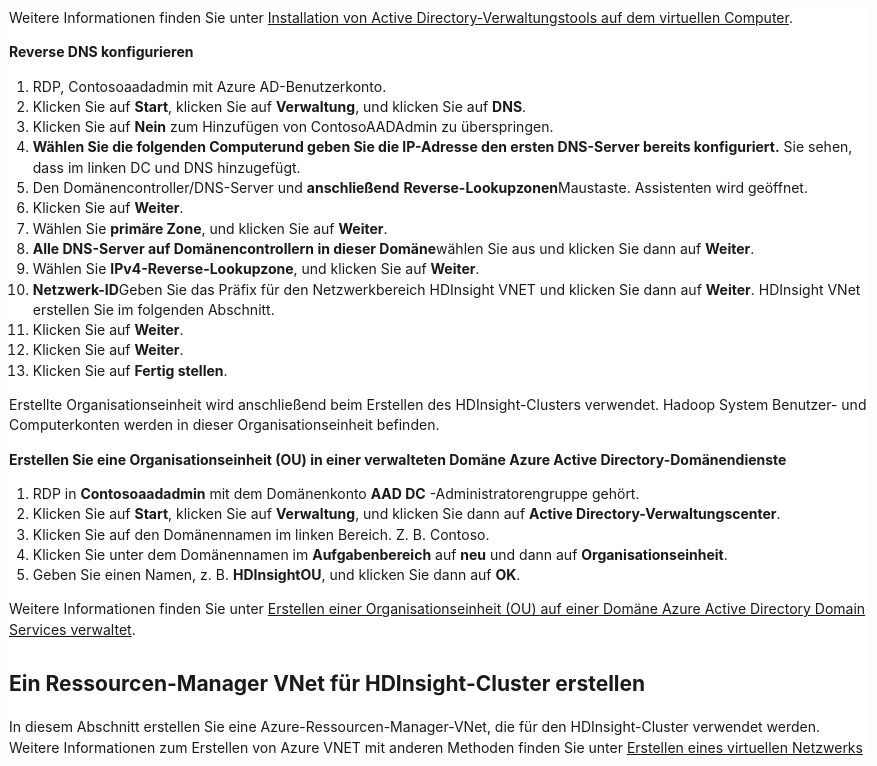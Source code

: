 Weitere Informationen finden Sie unter [Installation von Active Directory-Verwaltungstools auf dem virtuellen Computer](../active-directory-domain-services/active-directory-ds-admin-guide-administer-domain.md#task-2---install-active-directory-administration-tools-on-the-virtual-machine).


**Reverse DNS konfigurieren**

1. RDP, Contosoaadadmin mit Azure AD-Benutzerkonto.
2. Klicken Sie auf **Start**, klicken Sie auf **Verwaltung**, und klicken Sie auf **DNS**. 
3. Klicken Sie auf **Nein** zum Hinzufügen von ContosoAADAdmin zu überspringen.
4. **Wählen Sie **die folgenden Computer**und geben Sie die IP-Adresse den ersten DNS-Server bereits konfiguriert.**  Sie sehen, dass im linken DC und DNS hinzugefügt.
3. Den Domänencontroller/DNS-Server und **anschließend** **Reverse-Lookupzonen**Maustaste. Assistenten wird geöffnet.
4. Klicken Sie auf **Weiter**.
5. Wählen Sie **primäre Zone**, und klicken Sie auf **Weiter**.
6. **Alle DNS-Server auf Domänencontrollern in dieser Domäne**wählen Sie aus und klicken Sie dann auf **Weiter**.
6. Wählen Sie **IPv4-Reverse-Lookupzone**, und klicken Sie auf **Weiter**.
7. **Netzwerk-ID**Geben Sie das Präfix für den Netzwerkbereich HDInsight VNET und klicken Sie dann auf **Weiter**. HDInsight VNet erstellen Sie im folgenden Abschnitt.
8. Klicken Sie auf **Weiter**.
9. Klicken Sie auf **Weiter**.
10. Klicken Sie auf **Fertig stellen**.



Erstellte Organisationseinheit wird anschließend beim Erstellen des HDInsight-Clusters verwendet. Hadoop System Benutzer- und Computerkonten werden in dieser Organisationseinheit befinden.

**Erstellen Sie eine Organisationseinheit (OU) in einer verwalteten Domäne Azure Active Directory-Domänendienste**

1. RDP in **Contosoaadadmin** mit dem Domänenkonto **AAD DC** -Administratorengruppe gehört.
2. Klicken Sie auf **Start**, klicken Sie auf **Verwaltung**, und klicken Sie dann auf **Active Directory-Verwaltungscenter**.
5. Klicken Sie auf den Domänennamen im linken Bereich. Z. B. Contoso.
6. Klicken Sie unter dem Domänennamen im **Aufgabenbereich** auf **neu** und dann auf **Organisationseinheit**.
7. Geben Sie einen Namen, z. B. **HDInsightOU**, und klicken Sie dann auf **OK**. 


Weitere Informationen finden Sie unter [Erstellen einer Organisationseinheit (OU) auf einer Domäne Azure Active Directory Domain Services verwaltet](../active-directory-domain-services/active-directory-ds-admin-guide-create-ou.md).


## <a name="create-a-resource-manager-vnet-for-hdinsight-cluster"></a>Ein Ressourcen-Manager VNet für HDInsight-Cluster erstellen

In diesem Abschnitt erstellen Sie eine Azure-Ressourcen-Manager-VNet, die für den HDInsight-Cluster verwendet werden. Weitere Informationen zum Erstellen von Azure VNET mit anderen Methoden finden Sie unter [Erstellen eines virtuellen Netzwerks](../virtual-network/virtual-networks-create-vnet-arm-pportal.md)
